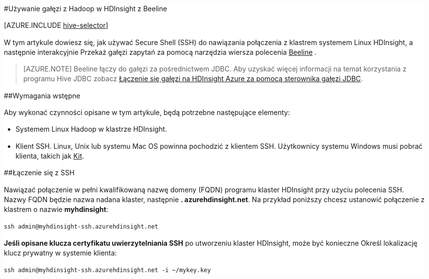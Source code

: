 <properties
   pageTitle="Praca z gałęzi na HDInsight (Hadoop) przy użyciu Beeline | Microsoft Azure"
   description="Dowiedz się, jak za pomocą SSH połączyć się z klastrem Hadoop w HDInsight, a następnie interakcyjnie Przekaż gałęzi kwerendy przy użyciu Beeline. Narzędzie do pracy z HiveServer2 nad JDBC jest beeline."
   services="hdinsight"
   documentationCenter=""
   authors="Blackmist"
   manager="jhubbard"
   editor="cgronlun"
    tags="azure-portal"/>

<tags
   ms.service="hdinsight"
   ms.devlang="na"
   ms.topic="article"
   ms.tgt_pltfrm="na"
   ms.workload="big-data"
   ms.date="10/10/2016"
   ms.author="larryfr"/>

#<a name="use-hive-with-hadoop-in-hdinsight-with-beeline"></a>Używanie gałęzi z Hadoop w HDInsight z Beeline

[AZURE.INCLUDE [hive-selector](../../includes/hdinsight-selector-use-hive.md)]

W tym artykule dowiesz się, jak używać Secure Shell (SSH) do nawiązania połączenia z klastrem systemem Linux HDInsight, a następnie interakcyjnie Przekaż gałęzi zapytań za pomocą narzędzia wiersza polecenia [Beeline](https://cwiki.apache.org/confluence/display/Hive/HiveServer2+Clients#HiveServer2Clients-Beeline–NewCommandLineShell) .

> [AZURE.NOTE] Beeline łączy do gałęzi za pośrednictwem JDBC. Aby uzyskać więcej informacji na temat korzystania z programu Hive JDBC zobacz [Łączenie się gałęzi na HDInsight Azure za pomocą sterownika gałęzi JDBC](hdinsight-connect-hive-jdbc-driver.md).

##<a id="prereq"></a>Wymagania wstępne

Aby wykonać czynności opisane w tym artykule, będą potrzebne następujące elementy:

* Systemem Linux Hadoop w klastrze HDInsight.

* Klient SSH. Linux, Unix lub systemu Mac OS powinna pochodzić z klientem SSH. Użytkownicy systemu Windows musi pobrać klienta, takich jak [Kit](http://www.chiark.greenend.org.uk/~sgtatham/putty/download.html).

##<a id="ssh"></a>Łączenie się z SSH

Nawiązać połączenie w pełni kwalifikowaną nazwę domeny (FQDN) programu klaster HDInsight przy użyciu polecenia SSH. Nazwy FQDN będzie nazwa nadana klaster, następnie **. azurehdinsight.net**. Na przykład poniższy chcesz ustanowić połączenie z klastrem o nazwie **myhdinsight**:

    ssh admin@myhdinsight-ssh.azurehdinsight.net

**Jeśli opisane klucza certyfikatu uwierzytelniania SSH** po utworzeniu klaster HDInsight, może być konieczne Określ lokalizację klucz prywatny w systemie klienta:

    ssh admin@myhdinsight-ssh.azurehdinsight.net -i ~/mykey.key


[hdinsight-sdk-documentation]: http://msdnstage.redmond.corp.microsoft.com/library/dn479185.aspx
[azure-purchase-options]: http://azure.microsoft.com/pricing/purchase-options/
[azure-member-offers]: http://azure.microsoft.com/pricing/member-offers/
[azure-free-trial]: http://azure.microsoft.com/pricing/free-trial/
[apache-tez]: http://tez.apache.org
[apache-hive]: http://hive.apache.org/
[apache-log4j]: http://en.wikipedia.org/wiki/Log4j
[hive-on-tez-wiki]: https://cwiki.apache.org/confluence/display/Hive/Hive+on+Tez
[import-to-excel]: http://azure.microsoft.com/documentation/articles/hdinsight-connect-excel-power-query/
[hdinsight-use-oozie]: hdinsight-use-oozie.md
[hdinsight-analyze-flight-data]: hdinsight-analyze-flight-delay-data.md
[putty]: http://www.chiark.greenend.org.uk/~sgtatham/putty/download.html
[hdinsight-provision]: hdinsight-provision-clusters.md
[hdinsight-submit-jobs]: hdinsight-submit-hadoop-jobs-programmatically.md
[hdinsight-upload-data]: hdinsight-upload-data.md
[powershell-here-strings]: http://technet.microsoft.com/library/ee692792.aspx